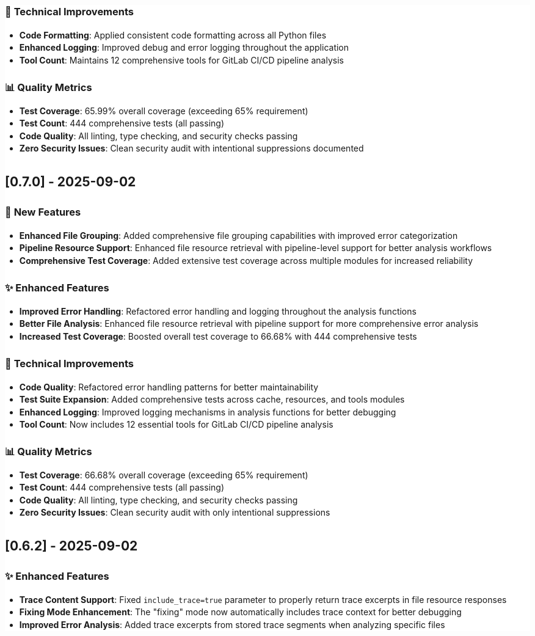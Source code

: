 ### 🔧 **Technical Improvements**

- **Code Formatting**: Applied consistent code formatting across all Python files
- **Enhanced Logging**: Improved debug and error logging throughout the application
- **Tool Count**: Maintains 12 comprehensive tools for GitLab CI/CD pipeline analysis

### 📊 **Quality Metrics**

- **Test Coverage**: 65.99% overall coverage (exceeding 65% requirement)
- **Test Count**: 444 comprehensive tests (all passing)
- **Code Quality**: All linting, type checking, and security checks passing
- **Zero Security Issues**: Clean security audit with intentional suppressions documented

## [0.7.0] - 2025-09-02

### 🚀 **New Features**

- **Enhanced File Grouping**: Added comprehensive file grouping capabilities with improved error categorization
- **Pipeline Resource Support**: Enhanced file resource retrieval with pipeline-level support for better analysis workflows
- **Comprehensive Test Coverage**: Added extensive test coverage across multiple modules for increased reliability

### ✨ **Enhanced Features**

- **Improved Error Handling**: Refactored error handling and logging throughout the analysis functions
- **Better File Analysis**: Enhanced file resource retrieval with pipeline support for more comprehensive error analysis
- **Increased Test Coverage**: Boosted overall test coverage to 66.68% with 444 comprehensive tests

### 🔧 **Technical Improvements**

- **Code Quality**: Refactored error handling patterns for better maintainability
- **Test Suite Expansion**: Added comprehensive tests across cache, resources, and tools modules
- **Enhanced Logging**: Improved logging mechanisms in analysis functions for better debugging
- **Tool Count**: Now includes 12 essential tools for GitLab CI/CD pipeline analysis

### 📊 **Quality Metrics**

- **Test Coverage**: 66.68% overall coverage (exceeding 65% requirement)
- **Test Count**: 444 comprehensive tests (all passing)
- **Code Quality**: All linting, type checking, and security checks passing
- **Zero Security Issues**: Clean security audit with only intentional suppressions

## [0.6.2] - 2025-09-02

### ✨ **Enhanced Features**

- **Trace Content Support**: Fixed `include_trace=true` parameter to properly return trace excerpts in file resource responses
- **Fixing Mode Enhancement**: The "fixing" mode now automatically includes trace context for better debugging
- **Improved Error Analysis**: Added trace excerpts from stored trace segments when analyzing specific files
